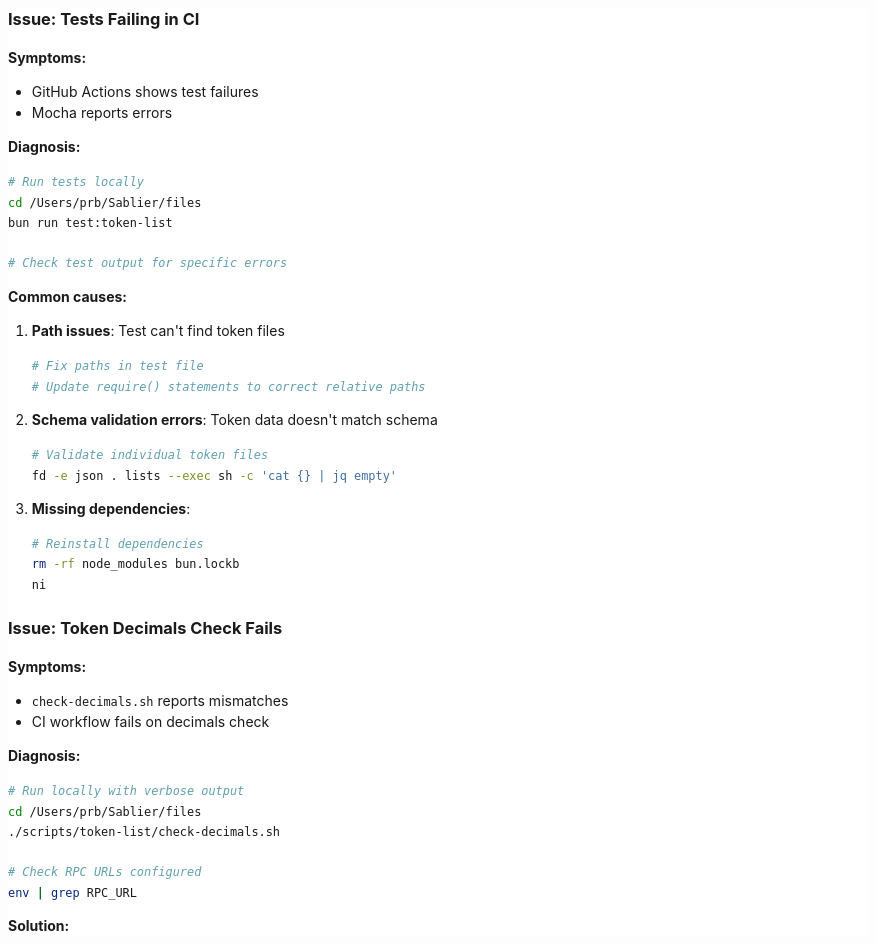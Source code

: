 ### Issue: Tests Failing in CI

**Symptoms:**

- GitHub Actions shows test failures
- Mocha reports errors

**Diagnosis:**

```bash
# Run tests locally
cd /Users/prb/Sablier/files
bun run test:token-list

# Check test output for specific errors
```

**Common causes:**

1. **Path issues**: Test can't find token files
   ```bash
   # Fix paths in test file
   # Update require() statements to correct relative paths
   ```

2. **Schema validation errors**: Token data doesn't match schema
   ```bash
   # Validate individual token files
   fd -e json . lists --exec sh -c 'cat {} | jq empty'
   ```

3. **Missing dependencies**:
   ```bash
   # Reinstall dependencies
   rm -rf node_modules bun.lockb
   ni
   ```

### Issue: Token Decimals Check Fails

**Symptoms:**

- `check-decimals.sh` reports mismatches
- CI workflow fails on decimals check

**Diagnosis:**

```bash
# Run locally with verbose output
cd /Users/prb/Sablier/files
./scripts/token-list/check-decimals.sh

# Check RPC URLs configured
env | grep RPC_URL
```

**Solution:**
